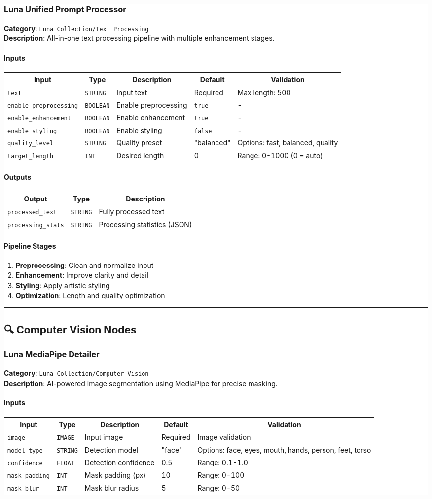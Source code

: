 ### Luna Unified Prompt Processor

**Category**: `Luna Collection/Text Processing`  
**Description**: All-in-one text processing pipeline with multiple enhancement stages.

#### Inputs
| Input | Type | Description | Default | Validation |
|-------|------|-------------|---------|------------|
| `text` | `STRING` | Input text | Required | Max length: 500 |
| `enable_preprocessing` | `BOOLEAN` | Enable preprocessing | `true` | - |
| `enable_enhancement` | `BOOLEAN` | Enable enhancement | `true` | - |
| `enable_styling` | `BOOLEAN` | Enable styling | `false` | - |
| `quality_level` | `STRING` | Quality preset | "balanced" | Options: fast, balanced, quality |
| `target_length` | `INT` | Desired length | 0 | Range: 0-1000 (0 = auto) |

#### Outputs
| Output | Type | Description |
|--------|------|-------------|
| `processed_text` | `STRING` | Fully processed text |
| `processing_stats` | `STRING` | Processing statistics (JSON) |

#### Pipeline Stages
1. **Preprocessing**: Clean and normalize input
2. **Enhancement**: Improve clarity and detail
3. **Styling**: Apply artistic styling
4. **Optimization**: Length and quality optimization

---

## 🔍 Computer Vision Nodes

### Luna MediaPipe Detailer

**Category**: `Luna Collection/Computer Vision`  
**Description**: AI-powered image segmentation using MediaPipe for precise masking.

#### Inputs
| Input | Type | Description | Default | Validation |
|-------|------|-------------|---------|------------|
| `image` | `IMAGE` | Input image | Required | Image validation |
| `model_type` | `STRING` | Detection model | "face" | Options: face, eyes, mouth, hands, person, feet, torso |
| `confidence` | `FLOAT` | Detection confidence | 0.5 | Range: 0.1-1.0 |
| `mask_padding` | `INT` | Mask padding (px) | 10 | Range: 0-100 |
| `mask_blur` | `INT` | Mask blur radius | 5 | Range: 0-50 |
